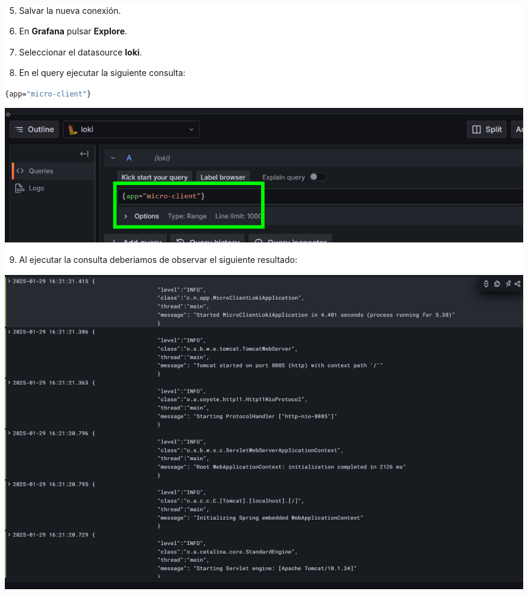 5. Salvar la nueva conexión.

6. En **Grafana** pulsar **Explore**.

7. Seleccionar el datasource **loki**.

8. En el query ejecutar la siguiente consulta:

```bash
{app="micro-client"}
```

![query loki](../images/8/6.png)

9. Al ejecutar la consulta deberiamos de observar el siguiente resultado:

![resultado](../images/8/7.png)
